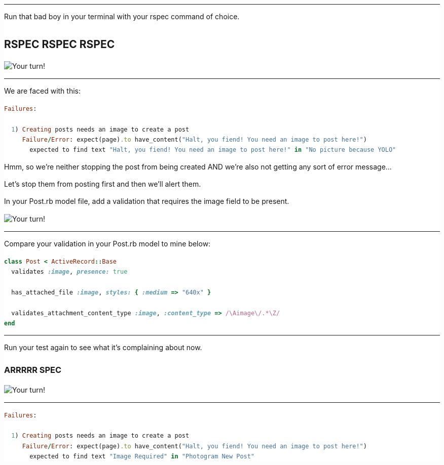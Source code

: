 ___

Run that bad boy in your terminal with your rspec command of choice.

## RSPEC RSPEC RSPEC

![Your turn!](/content/images/2015/06/YourTurn-1.png)

___

We are faced with this:

```ruby
Failures:

  1) Creating posts needs an image to create a post
     Failure/Error: expect(page).to have_content("Halt, you fiend! You need an image to post here!")
       expected to find text "Halt, you fiend! You need an image to post here!" in "No picture because YOLO"
```

Hmm, so we’re neither stopping the post from being created AND we’re also not getting any sort of error message...

Let’s stop them from posting first and then we’ll alert them.

In your Post.rb model file, add a validation that requires the image field to be present.

![Your turn!](/content/images/2015/06/YourTurn-1.png)

___

Compare your validation in your Post.rb model to mine below:

```ruby
class Post < ActiveRecord::Base
  validates :image, presence: true

  has_attached_file :image, styles: { :medium => "640x" }

  validates_attachment_content_type :image, :content_type => /\Aimage\/.*\Z/
end
```

___

Run your test again to see what it’s complaining about now.

### ARRRRR SPEC

![Your turn!](/content/images/2015/06/YourTurn-1.png)

___

```ruby
Failures:

  1) Creating posts needs an image to create a post
     Failure/Error: expect(page).to have_content("Halt, you fiend! You need an image to post here!")
       expected to find text "Image Required" in "Photogram New Post"
```
